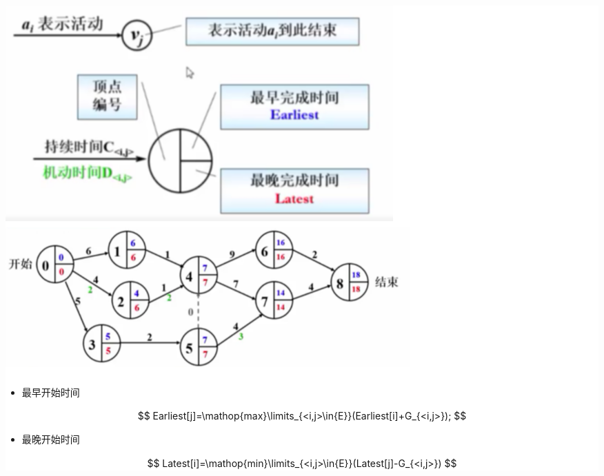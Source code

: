 <img src="../blog_assets/数据结构与算法.assets/image-20250214155520281.png" alt="image-20250214155520281" style="zoom:67%;" />

<img src="../blog_assets/数据结构与算法.assets/image-20250214155537941.png" alt="image-20250214155537941" style="zoom:67%;" />

- 最早开始时间

$$
Earliest[j]=\mathop{max}\limits_{<i,j>\in{E}}(Earliest[i]+G_{<i,j>});
$$

- 最晚开始时间

$$
Latest[i]=\mathop{min}\limits_{<i,j>\in{E}}(Latest[j]-G_{<i,j>})
$$
